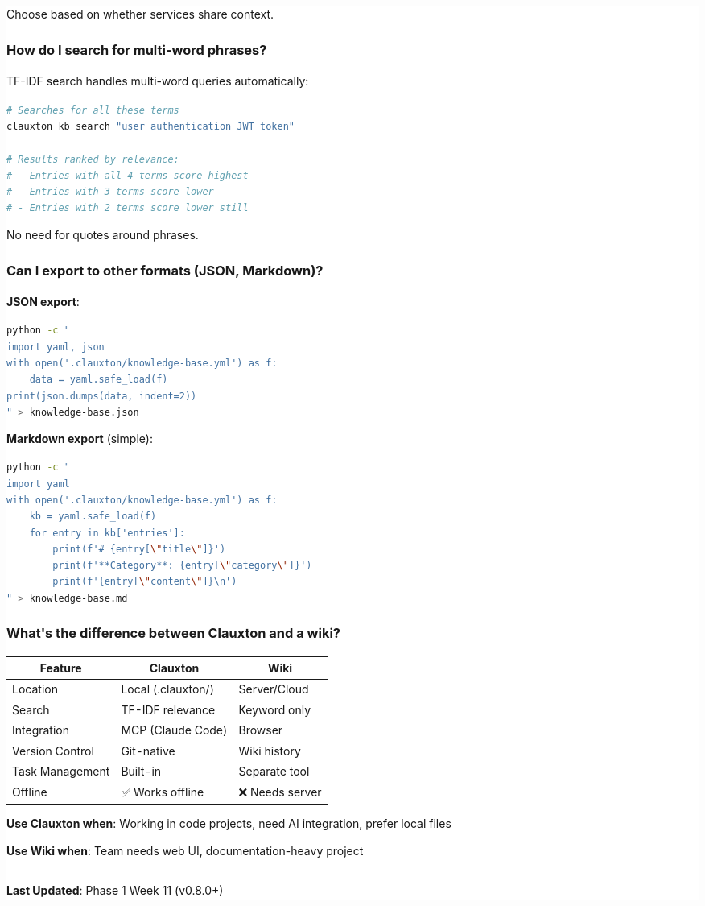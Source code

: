 Choose based on whether services share context.

### How do I search for multi-word phrases?

TF-IDF search handles multi-word queries automatically:

```bash
# Searches for all these terms
clauxton kb search "user authentication JWT token"

# Results ranked by relevance:
# - Entries with all 4 terms score highest
# - Entries with 3 terms score lower
# - Entries with 2 terms score lower still
```

No need for quotes around phrases.

### Can I export to other formats (JSON, Markdown)?

**JSON export**:
```bash
python -c "
import yaml, json
with open('.clauxton/knowledge-base.yml') as f:
    data = yaml.safe_load(f)
print(json.dumps(data, indent=2))
" > knowledge-base.json
```

**Markdown export** (simple):
```bash
python -c "
import yaml
with open('.clauxton/knowledge-base.yml') as f:
    kb = yaml.safe_load(f)
    for entry in kb['entries']:
        print(f'# {entry[\"title\"]}')
        print(f'**Category**: {entry[\"category\"]}')
        print(f'{entry[\"content\"]}\n')
" > knowledge-base.md
```

### What's the difference between Clauxton and a wiki?

| Feature | Clauxton | Wiki |
|---------|----------|------|
| Location | Local (.clauxton/) | Server/Cloud |
| Search | TF-IDF relevance | Keyword only |
| Integration | MCP (Claude Code) | Browser |
| Version Control | Git-native | Wiki history |
| Task Management | Built-in | Separate tool |
| Offline | ✅ Works offline | ❌ Needs server |

**Use Clauxton when**: Working in code projects, need AI integration, prefer local files

**Use Wiki when**: Team needs web UI, documentation-heavy project

---

**Last Updated**: Phase 1 Week 11 (v0.8.0+)
